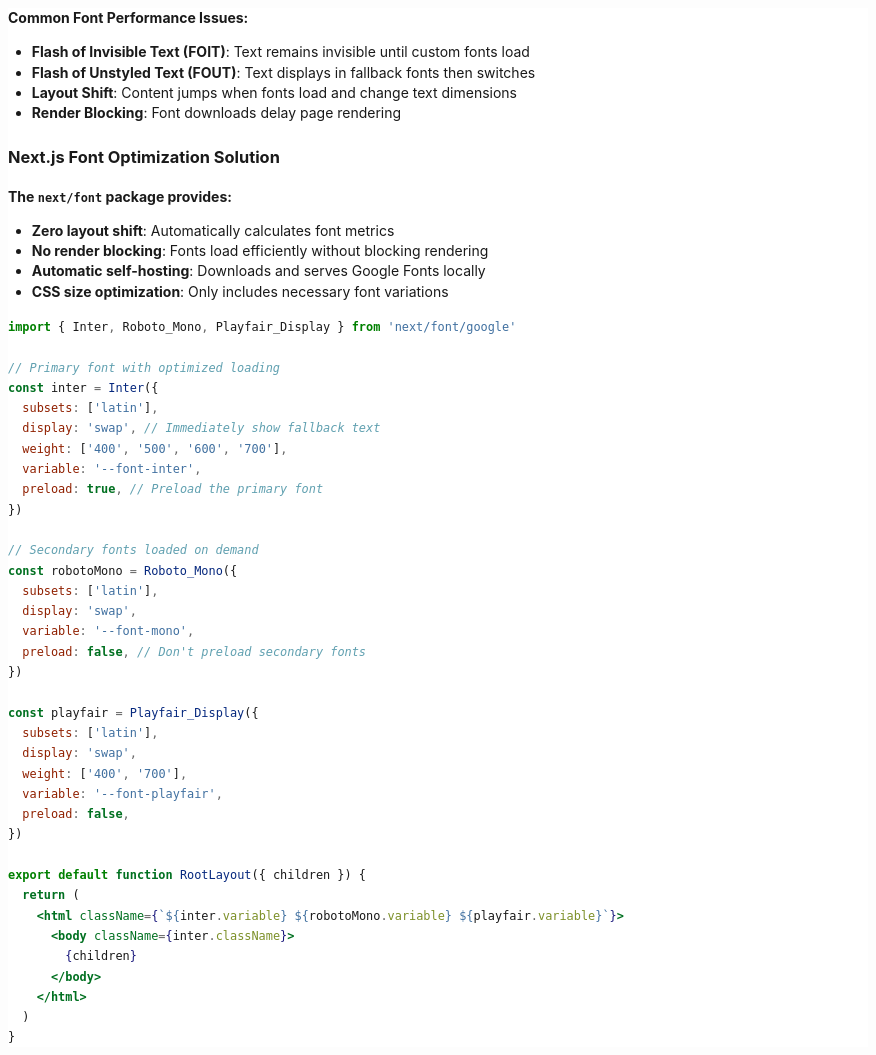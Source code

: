 **Common Font Performance Issues:**
- **Flash of Invisible Text (FOIT)**: Text remains invisible until custom fonts load
- **Flash of Unstyled Text (FOUT)**: Text displays in fallback fonts then switches
- **Layout Shift**: Content jumps when fonts load and change text dimensions
- **Render Blocking**: Font downloads delay page rendering

### Next.js Font Optimization Solution

**The `next/font` package provides:**
- **Zero layout shift**: Automatically calculates font metrics
- **No render blocking**: Fonts load efficiently without blocking rendering
- **Automatic self-hosting**: Downloads and serves Google Fonts locally
- **CSS size optimization**: Only includes necessary font variations

```jsx
import { Inter, Roboto_Mono, Playfair_Display } from 'next/font/google'

// Primary font with optimized loading
const inter = Inter({
  subsets: ['latin'],
  display: 'swap', // Immediately show fallback text
  weight: ['400', '500', '600', '700'],
  variable: '--font-inter',
  preload: true, // Preload the primary font
})

// Secondary fonts loaded on demand
const robotoMono = Roboto_Mono({
  subsets: ['latin'],
  display: 'swap',
  variable: '--font-mono',
  preload: false, // Don't preload secondary fonts
})

const playfair = Playfair_Display({
  subsets: ['latin'],
  display: 'swap',
  weight: ['400', '700'],
  variable: '--font-playfair',
  preload: false,
})

export default function RootLayout({ children }) {
  return (
    <html className={`${inter.variable} ${robotoMono.variable} ${playfair.variable}`}>
      <body className={inter.className}>
        {children}
      </body>
    </html>
  )
}
```
